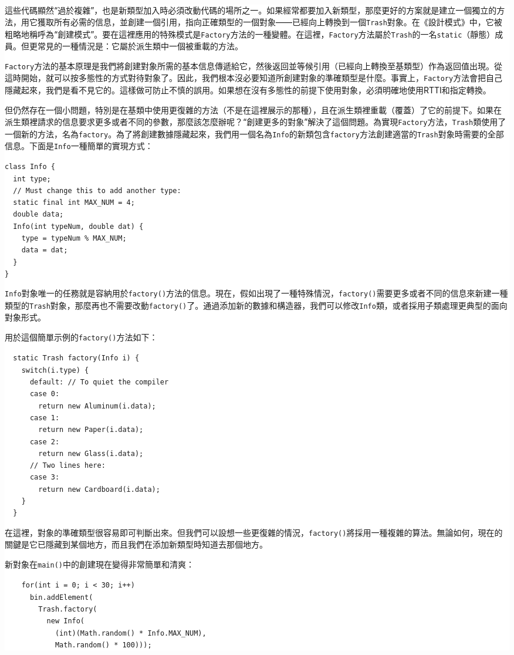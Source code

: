 這些代碼顯然“過於複雜”，也是新類型加入時必須改動代碼的場所之一。如果經常都要加入新類型，那麼更好的方案就是建立一個獨立的方法，用它獲取所有必需的信息，並創建一個引用，指向正確類型的一個對象——已經向上轉換到一個`Trash`對象。在《設計模式》中，它被粗略地稱呼為“創建模式”。要在這裡應用的特殊模式是`Factory`方法的一種變體。在這裡，`Factory`方法屬於`Trash`的一名`static`（靜態）成員。但更常見的一種情況是：它屬於派生類中一個被重載的方法。

`Factory`方法的基本原理是我們將創建對象所需的基本信息傳遞給它，然後返回並等候引用（已經向上轉換至基類型）作為返回值出現。從這時開始，就可以按多態性的方式對待對象了。因此，我們根本沒必要知道所創建對象的準確類型是什麼。事實上，`Factory`方法會把自己隱藏起來，我們是看不見它的。這樣做可防止不慎的誤用。如果想在沒有多態性的前提下使用對象，必須明確地使用RTTI和指定轉換。

但仍然存在一個小問題，特別是在基類中使用更復雜的方法（不是在這裡展示的那種），且在派生類裡重載（覆蓋）了它的前提下。如果在派生類裡請求的信息要求更多或者不同的參數，那麼該怎麼辦呢？“創建更多的對象”解決了這個問題。為實現`Factory`方法，`Trash`類使用了一個新的方法，名為`factory`。為了將創建數據隱藏起來，我們用一個名為`Info`的新類包含`factory`方法創建適當的`Trash`對象時需要的全部信息。下面是`Info`一種簡單的實現方式：

```
class Info {
  int type;
  // Must change this to add another type:
  static final int MAX_NUM = 4;
  double data;
  Info(int typeNum, double dat) {
    type = typeNum % MAX_NUM;
    data = dat;
  }
}

```

`Info`對象唯一的任務就是容納用於`factory()`方法的信息。現在，假如出現了一種特殊情況，`factory()`需要更多或者不同的信息來新建一種類型的`Trash`對象，那麼再也不需要改動`factory()`了。通過添加新的數據和構造器，我們可以修改`Info`類，或者採用子類處理更典型的面向對象形式。

用於這個簡單示例的`factory()`方法如下：

```
  static Trash factory(Info i) {
    switch(i.type) {
      default: // To quiet the compiler
      case 0:
        return new Aluminum(i.data);
      case 1:
        return new Paper(i.data);
      case 2:
        return new Glass(i.data);
      // Two lines here:
      case 3:
        return new Cardboard(i.data);
    }
  }
```

在這裡，對象的準確類型很容易即可判斷出來。但我們可以設想一些更復雜的情況，`factory()`將採用一種複雜的算法。無論如何，現在的關鍵是它已隱藏到某個地方，而且我們在添加新類型時知道去那個地方。

新對象在`main()`中的創建現在變得非常簡單和清爽：

```
    for(int i = 0; i < 30; i++)
      bin.addElement(
        Trash.factory(
          new Info(
            (int)(Math.random() * Info.MAX_NUM),
            Math.random() * 100)));
```
